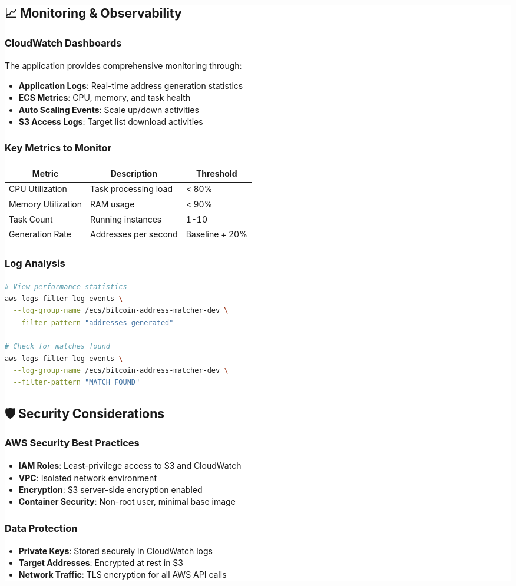 ## 📈 Monitoring & Observability

### CloudWatch Dashboards

The application provides comprehensive monitoring through:

- **Application Logs**: Real-time address generation statistics
- **ECS Metrics**: CPU, memory, and task health
- **Auto Scaling Events**: Scale up/down activities
- **S3 Access Logs**: Target list download activities

### Key Metrics to Monitor

| Metric | Description | Threshold |
|--------|-------------|-----------|
| CPU Utilization | Task processing load | < 80% |
| Memory Utilization | RAM usage | < 90% |
| Task Count | Running instances | 1-10 |
| Generation Rate | Addresses per second | Baseline + 20% |

### Log Analysis

```bash
# View performance statistics
aws logs filter-log-events \
  --log-group-name /ecs/bitcoin-address-matcher-dev \
  --filter-pattern "addresses generated"

# Check for matches found
aws logs filter-log-events \
  --log-group-name /ecs/bitcoin-address-matcher-dev \
  --filter-pattern "MATCH FOUND"
```

## 🛡️ Security Considerations

### AWS Security Best Practices

- **IAM Roles**: Least-privilege access to S3 and CloudWatch
- **VPC**: Isolated network environment
- **Encryption**: S3 server-side encryption enabled
- **Container Security**: Non-root user, minimal base image

### Data Protection

- **Private Keys**: Stored securely in CloudWatch logs
- **Target Addresses**: Encrypted at rest in S3
- **Network Traffic**: TLS encryption for all AWS API calls
